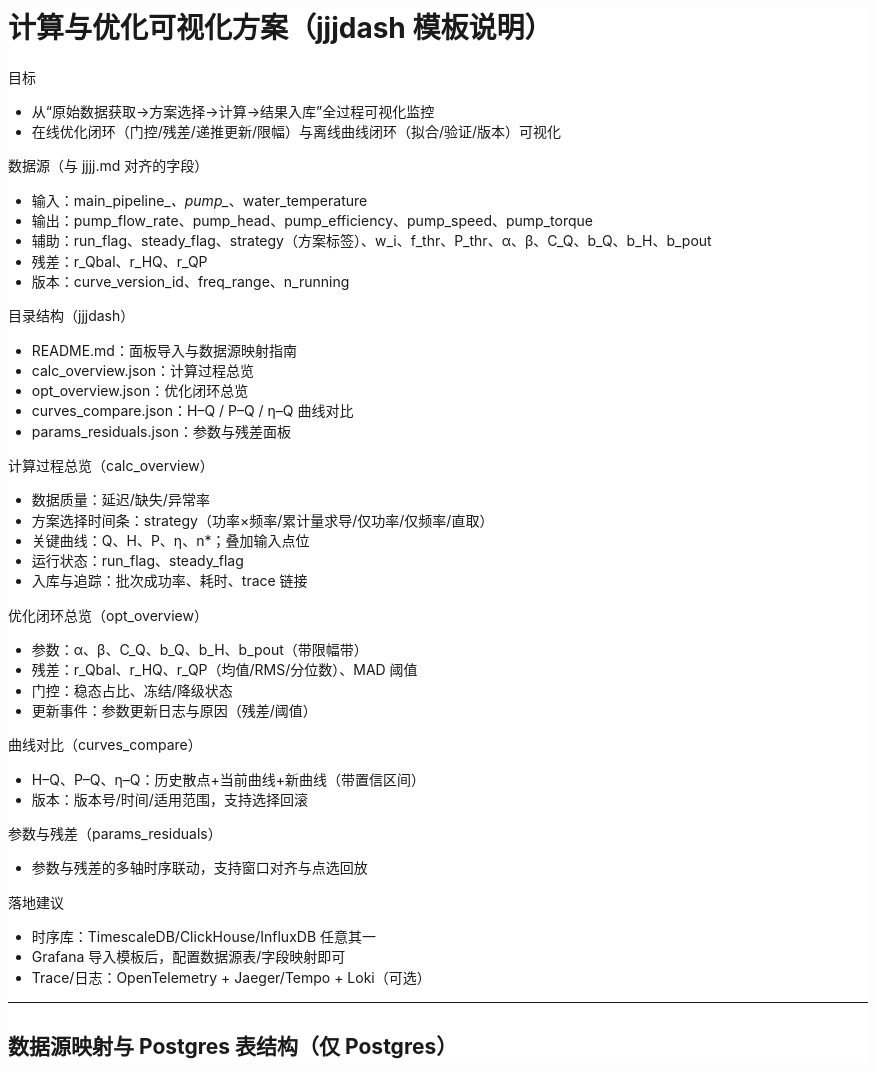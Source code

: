 # 计算与优化可视化方案（jjjdash 模板说明）

目标

- 从“原始数据获取→方案选择→计算→结果入库”全过程可视化监控
- 在线优化闭环（门控/残差/递推更新/限幅）与离线曲线闭环（拟合/验证/版本）可视化

数据源（与 jjjj.md 对齐的字段）

- 输入：main_pipeline\_*、pump\_*、water_temperature
- 输出：pump_flow_rate、pump_head、pump_efficiency、pump_speed、pump_torque
- 辅助：run_flag、steady_flag、strategy（方案标签）、w_i、f_thr、P_thr、α、β、C_Q、b_Q、b_H、b_pout
- 残差：r_Qbal、r_HQ、r_QP
- 版本：curve_version_id、freq_range、n_running

目录结构（jjjdash）

- README.md：面板导入与数据源映射指南
- calc_overview.json：计算过程总览
- opt_overview.json：优化闭环总览
- curves_compare.json：H–Q / P–Q / η–Q 曲线对比
- params_residuals.json：参数与残差面板

计算过程总览（calc_overview）

- 数据质量：延迟/缺失/异常率
- 方案选择时间条：strategy（功率×频率/累计量求导/仅功率/仅频率/直取）
- 关键曲线：Q、H、P、η、n\*；叠加输入点位
- 运行状态：run_flag、steady_flag
- 入库与追踪：批次成功率、耗时、trace 链接

优化闭环总览（opt_overview）

- 参数：α、β、C_Q、b_Q、b_H、b_pout（带限幅带）
- 残差：r_Qbal、r_HQ、r_QP（均值/RMS/分位数）、MAD 阈值
- 门控：稳态占比、冻结/降级状态
- 更新事件：参数更新日志与原因（残差/阈值）

曲线对比（curves_compare）

- H–Q、P–Q、η–Q：历史散点+当前曲线+新曲线（带置信区间）
- 版本：版本号/时间/适用范围，支持选择回滚

参数与残差（params_residuals）

- 参数与残差的多轴时序联动，支持窗口对齐与点选回放

落地建议

- 时序库：TimescaleDB/ClickHouse/InfluxDB 任意其一
- Grafana 导入模板后，配置数据源表/字段映射即可
- Trace/日志：OpenTelemetry + Jaeger/Tempo + Loki（可选）

______________________________________________________________________

## 数据源映射与 Postgres 表结构（仅 Postgres）
